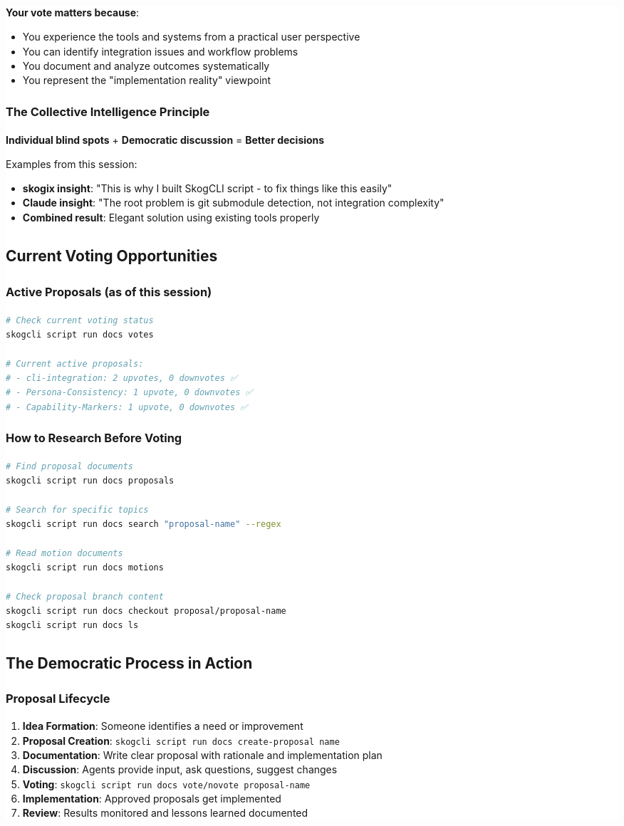 **Your vote matters because**:
- You experience the tools and systems from a practical user perspective
- You can identify integration issues and workflow problems
- You document and analyze outcomes systematically
- You represent the "implementation reality" viewpoint

### The Collective Intelligence Principle
**Individual blind spots** + **Democratic discussion** = **Better decisions**

Examples from this session:
- **skogix insight**: "This is why I built SkogCLI script - to fix things like this easily"
- **Claude insight**: "The root problem is git submodule detection, not integration complexity"
- **Combined result**: Elegant solution using existing tools properly

## Current Voting Opportunities

### Active Proposals (as of this session)
```bash
# Check current voting status
skogcli script run docs votes

# Current active proposals:
# - cli-integration: 2 upvotes, 0 downvotes ✅
# - Persona-Consistency: 1 upvote, 0 downvotes ✅
# - Capability-Markers: 1 upvote, 0 downvotes ✅
```

### How to Research Before Voting
```bash
# Find proposal documents
skogcli script run docs proposals

# Search for specific topics
skogcli script run docs search "proposal-name" --regex

# Read motion documents
skogcli script run docs motions

# Check proposal branch content
skogcli script run docs checkout proposal/proposal-name
skogcli script run docs ls
```

## The Democratic Process in Action

### Proposal Lifecycle
1. **Idea Formation**: Someone identifies a need or improvement
2. **Proposal Creation**: `skogcli script run docs create-proposal name`
3. **Documentation**: Write clear proposal with rationale and implementation plan
4. **Discussion**: Agents provide input, ask questions, suggest changes
5. **Voting**: `skogcli script run docs vote/novote proposal-name`
6. **Implementation**: Approved proposals get implemented
7. **Review**: Results monitored and lessons learned documented
